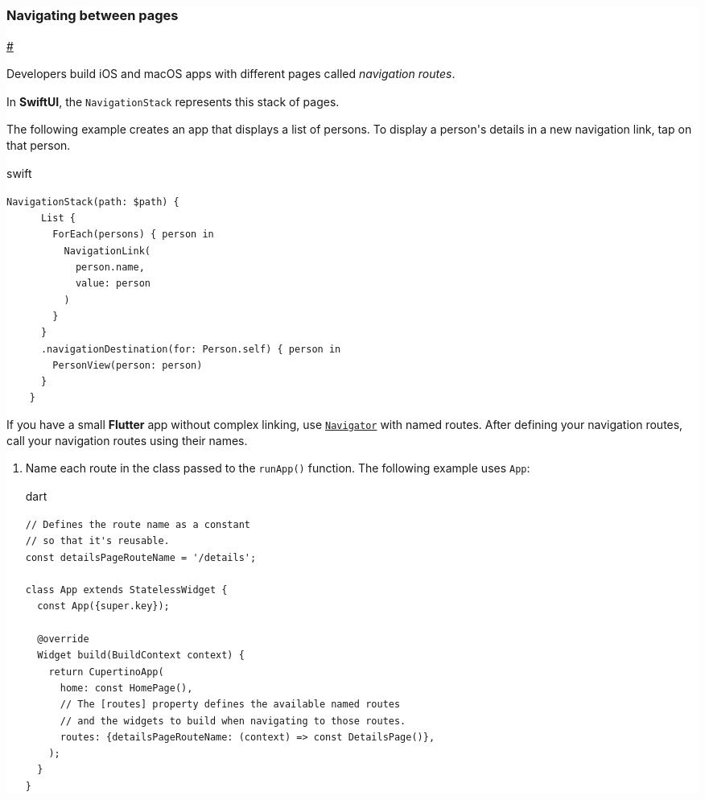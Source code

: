 ### Navigating between pages

[#](#navigating-between-pages)

Developers build iOS and macOS apps with different pages called *navigation routes*.

In **SwiftUI**, the `NavigationStack` represents this stack of pages.

The following example creates an app that displays a list of persons. To display a person's details in a new navigation link, tap on that person.

swift

```
NavigationStack(path: $path) {
      List {
        ForEach(persons) { person in
          NavigationLink(
            person.name,
            value: person
          )
        }
      }
      .navigationDestination(for: Person.self) { person in
        PersonView(person: person)
      }
    }
```

If you have a small **Flutter** app without complex linking, use [`Navigator`](https://api.flutter.dev/flutter/widgets/Navigator-class.html) with named routes. After defining your navigation routes, call your navigation routes using their names.

1. Name each route in the class passed to the `runApp()` function. The following example uses `App`:

   dart

   ```
   // Defines the route name as a constant
   // so that it's reusable.
   const detailsPageRouteName = '/details';

   class App extends StatelessWidget {
     const App({super.key});

     @override
     Widget build(BuildContext context) {
       return CupertinoApp(
         home: const HomePage(),
         // The [routes] property defines the available named routes
         // and the widgets to build when navigating to those routes.
         routes: {detailsPageRouteName: (context) => const DetailsPage()},
       );
     }
   }
   ```

